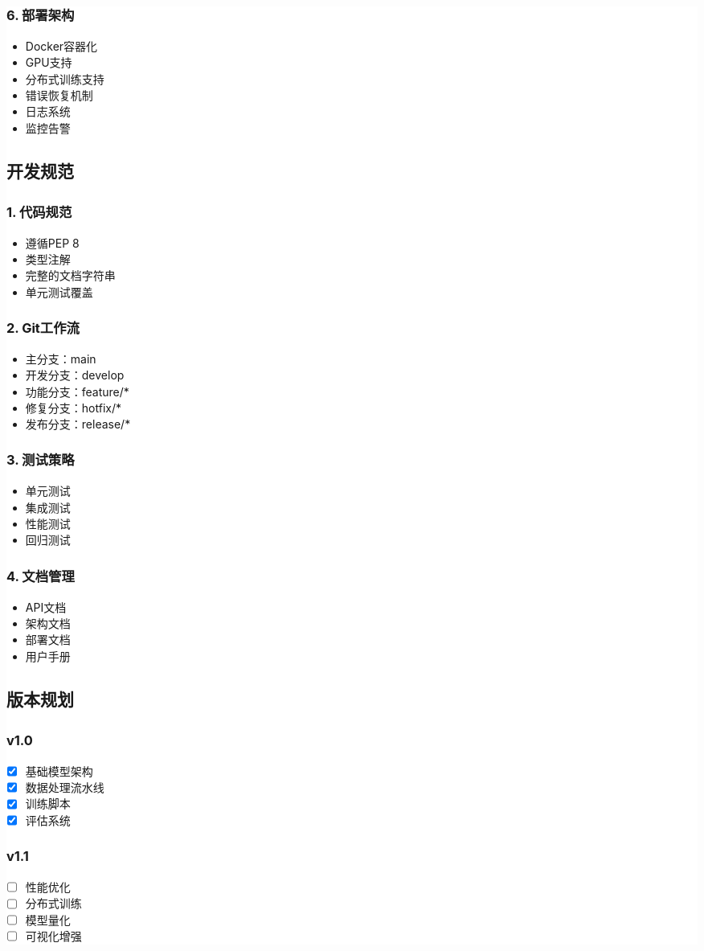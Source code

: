 ### 6. 部署架构
- Docker容器化
- GPU支持
- 分布式训练支持
- 错误恢复机制
- 日志系统
- 监控告警

## 开发规范

### 1. 代码规范
- 遵循PEP 8
- 类型注解
- 完整的文档字符串
- 单元测试覆盖

### 2. Git工作流
- 主分支：main
- 开发分支：develop
- 功能分支：feature/*
- 修复分支：hotfix/*
- 发布分支：release/*

### 3. 测试策略
- 单元测试
- 集成测试
- 性能测试
- 回归测试

### 4. 文档管理
- API文档
- 架构文档
- 部署文档
- 用户手册

## 版本规划

### v1.0
- [x] 基础模型架构
- [x] 数据处理流水线
- [x] 训练脚本
- [x] 评估系统

### v1.1
- [ ] 性能优化
- [ ] 分布式训练
- [ ] 模型量化
- [ ] 可视化增强
